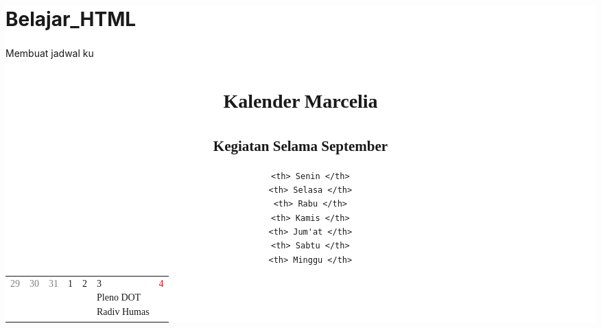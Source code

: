 # Belajar_HTML
Membuat jadwal ku

<html>
<head>
<style>

table {
	width :60% ;
	height : 60% ;
	text-align : center ;
}

 tr,td,th { 
	height : 60px ;
	width: 30px;
	border : 1px solid ;
	font-size : 11 ;
}

th {
 background-color : purple ; 
 font-family : Clarendon Blk BT ;
}

</style>
<body bgcolor = "pink" > 
 <center> 

<h1> <font face = "Cursive" > Kalender Marcelia</h1>
<h2> Kegiatan Selama September </h2>

 <table>
 <tr>

		<th> Senin </th>
		<th> Selasa </th>
		<th> Rabu </th>
		<th> Kamis </th>
		<th> Jum'at </th>
		<th> Sabtu </th>
		<th> Minggu </th>
 </tr>
 
 <tr>
 		<td> <font color="grey">29</font> </td>
 		<td> <font color="grey">30</font> </td>
 		<td> <font color="grey">31</font> </td>
 		<td> 1 </td>
 		<td> 2 </td>
 		<td> 3 </font>
 			<br/>Pleno DOT <br/> Radiv Humas
		</td>
 		<td> <font color = "red" > 4 </font> </td>
 </tr>
 